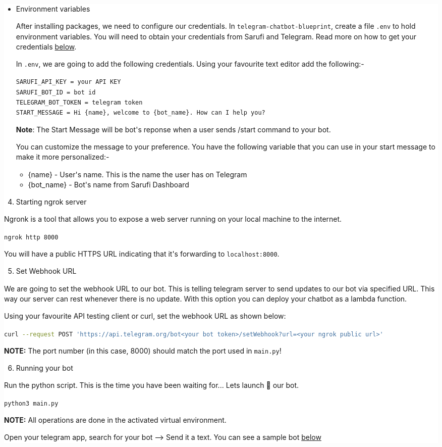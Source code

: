   - Environment variables

    After installing packages, we need to configure our credentials. In `telegram-chatbot-blueprint`, create a file `.env` to hold environment variables. You will need to obtain your credentials from Sarufi and Telegram. Read more on how to get your credentials [below](#get-credentials).

    In `.env`, we are going to add the following credentials. Using your favourite text editor add the following:-

    ```text
    SARUFI_API_KEY = your API KEY
    SARUFI_BOT_ID = bot id
    TELEGRAM_BOT_TOKEN = telegram token
    START_MESSAGE = Hi {name}, welcome to {bot_name}. How can I help you?
    ```

    **Note**: The Start Message will be bot's reponse when a user sends /start command to your bot.

    You can customize the message to your preference. You have the following variable that you can use in your start message to make it more personalized:-

    - {name} - User's name. This is the name the user has on Telegram
    - {bot_name} - Bot's name from Sarufi Dashboard

4. Starting ngrok server

  Ngronk is a tool that allows you to expose a web server running on your local machine to the internet.

  ```bash
  ngrok http 8000
  ```
  You will have a public HTTPS URL indicating that it's forwarding to `localhost:8000`.

5. Set Webhook URL

  We are going to set the webhook URL to our bot. This is telling telegram server to send updates to our bot via specified URL. This way our server can rest whenever there is no update. With this option you can deploy your chatbot as a lambda function.

  Using your favourite API testing client or curl, set the webhook URL as shown below:

  ```bash
  curl --request POST 'https://api.telegram.org/bot<your bot token>/setWebhook?url=<your ngrok public url>'
  ```
  **NOTE:** The port number (in this case, 8000) should match the port used in `main.py`!

6. Running your bot

  Run the python script. This is the time you have been waiting for... Lets launch 🚀 our bot.

  ```python
  python3 main.py
  ```
  **NOTE:** All operations are done in the activated virtual environment.

  Open your telegram app, search for your bot --> Send it a text. You can see a sample bot [below](#test-your-telegram-bot)

